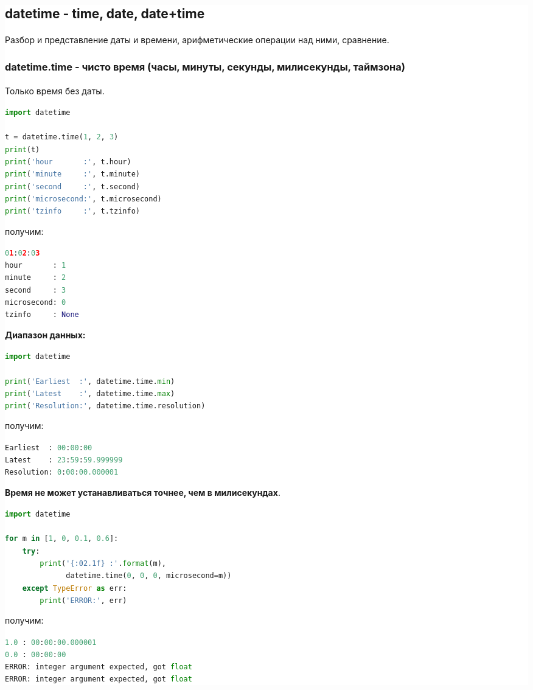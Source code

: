 ## datetime - time, date, date+time

Разбор и представление даты и времени, арифметические операции над ними, сравнение.

### datetime.time - чисто время (часы, минуты, секунды, милисекунды, таймзона)

Только время без даты.

```python
import datetime

t = datetime.time(1, 2, 3)
print(t)
print('hour       :', t.hour)
print('minute     :', t.minute)
print('second     :', t.second)
print('microsecond:', t.microsecond)
print('tzinfo     :', t.tzinfo)
```
получим:
```python
01:02:03
hour       : 1
minute     : 2
second     : 3
microsecond: 0
tzinfo     : None
```
**Диапазон данных:**

```python
import datetime

print('Earliest  :', datetime.time.min)
print('Latest    :', datetime.time.max)
print('Resolution:', datetime.time.resolution)
```
получим:
```python
Earliest  : 00:00:00
Latest    : 23:59:59.999999
Resolution: 0:00:00.000001
```

**Время не может устанавливаться точнее, чем в милисекундах**.

```python
import datetime

for m in [1, 0, 0.1, 0.6]:
    try:
        print('{:02.1f} :'.format(m),
              datetime.time(0, 0, 0, microsecond=m))
    except TypeError as err:
        print('ERROR:', err)
```
получим:
```python
1.0 : 00:00:00.000001
0.0 : 00:00:00
ERROR: integer argument expected, got float
ERROR: integer argument expected, got float
```
